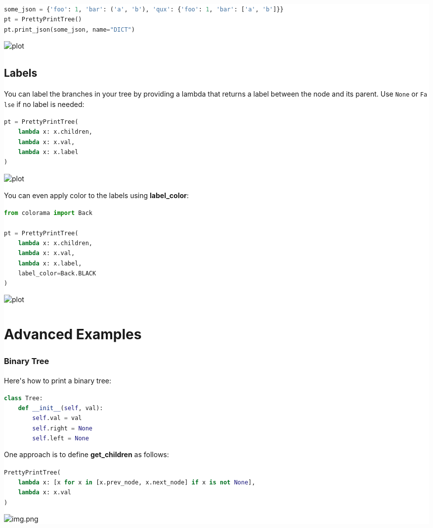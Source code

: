 ```python
some_json = {'foo': 1, 'bar': ('a', 'b'), 'qux': {'foo': 1, 'bar': ['a', 'b']}}
pt = PrettyPrintTree()
pt.print_json(some_json, name="DICT")
```
![plot](./ExampleImages/json.JPG)


## Labels

You can label the branches in your tree by providing a lambda that returns a label between the node and its parent. Use `None` or `False` if no label is needed:

```python
pt = PrettyPrintTree(
    lambda x: x.children, 
    lambda x: x.val, 
    lambda x: x.label
)
```
![plot](./ExampleImages/labels_duck.JPG)

You can even apply color to the labels using **label_color**:

```python
from colorama import Back

pt = PrettyPrintTree(
    lambda x: x.children, 
    lambda x: x.val, 
    lambda x: x.label,
    label_color=Back.BLACK
)
```
![plot](./ExampleImages/label_color.JPG)

# Advanced Examples

### Binary Tree
Here's how to print a binary tree:

```python
class Tree:
    def __init__(self, val):
        self.val = val
        self.right = None
        self.left = None
```
One approach is to define **get_children** as follows:

```python
PrettyPrintTree(
    lambda x: [x for x in [x.prev_node, x.next_node] if x is not None],
    lambda x: x.val
)
```
![img.png](ExampleImages/simple_1to6.png)
